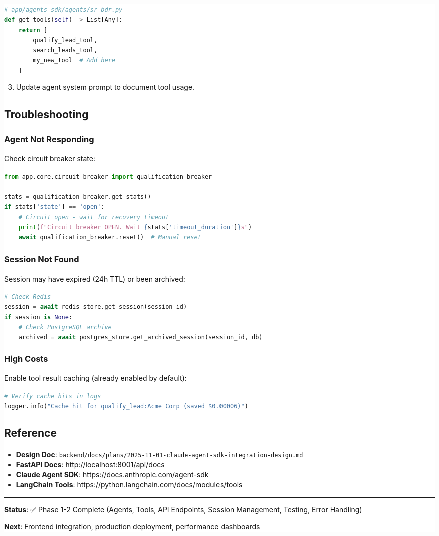 ```python
# app/agents_sdk/agents/sr_bdr.py
def get_tools(self) -> List[Any]:
    return [
        qualify_lead_tool,
        search_leads_tool,
        my_new_tool  # Add here
    ]
```

3. Update agent system prompt to document tool usage.

## Troubleshooting

### Agent Not Responding

Check circuit breaker state:

```python
from app.core.circuit_breaker import qualification_breaker

stats = qualification_breaker.get_stats()
if stats['state'] == 'open':
    # Circuit open - wait for recovery timeout
    print(f"Circuit breaker OPEN. Wait {stats['timeout_duration']}s")
    await qualification_breaker.reset()  # Manual reset
```

### Session Not Found

Session may have expired (24h TTL) or been archived:

```python
# Check Redis
session = await redis_store.get_session(session_id)
if session is None:
    # Check PostgreSQL archive
    archived = await postgres_store.get_archived_session(session_id, db)
```

### High Costs

Enable tool result caching (already enabled by default):

```python
# Verify cache hits in logs
logger.info("Cache hit for qualify_lead:Acme Corp (saved $0.00006)")
```

## Reference

- **Design Doc**: `backend/docs/plans/2025-11-01-claude-agent-sdk-integration-design.md`
- **FastAPI Docs**: http://localhost:8001/api/docs
- **Claude Agent SDK**: https://docs.anthropic.com/agent-sdk
- **LangChain Tools**: https://python.langchain.com/docs/modules/tools

---

**Status**: ✅ Phase 1-2 Complete (Agents, Tools, API Endpoints, Session Management, Testing, Error Handling)

**Next**: Frontend integration, production deployment, performance dashboards
